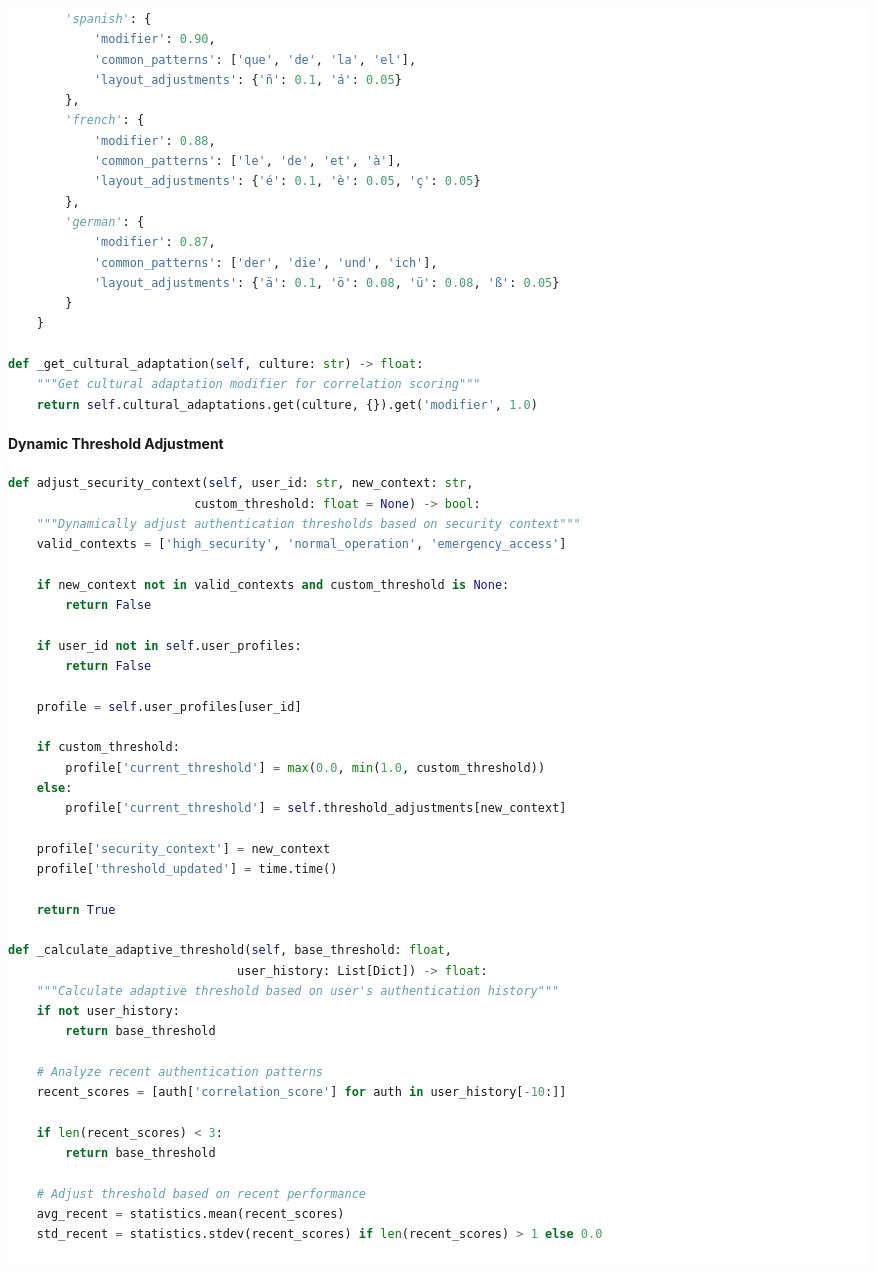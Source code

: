 ```python
        'spanish': {
            'modifier': 0.90,
            'common_patterns': ['que', 'de', 'la', 'el'],
            'layout_adjustments': {'ñ': 0.1, 'á': 0.05}
        },
        'french': {
            'modifier': 0.88,
            'common_patterns': ['le', 'de', 'et', 'à'],
            'layout_adjustments': {'é': 0.1, 'è': 0.05, 'ç': 0.05}
        },
        'german': {
            'modifier': 0.87,
            'common_patterns': ['der', 'die', 'und', 'ich'],
            'layout_adjustments': {'ä': 0.1, 'ö': 0.08, 'ü': 0.08, 'ß': 0.05}
        }
    }

def _get_cultural_adaptation(self, culture: str) -> float:
    """Get cultural adaptation modifier for correlation scoring"""
    return self.cultural_adaptations.get(culture, {}).get('modifier', 1.0)
```

#### Dynamic Threshold Adjustment

```python
def adjust_security_context(self, user_id: str, new_context: str, 
                          custom_threshold: float = None) -> bool:
    """Dynamically adjust authentication thresholds based on security context"""
    valid_contexts = ['high_security', 'normal_operation', 'emergency_access']
    
    if new_context not in valid_contexts and custom_threshold is None:
        return False
    
    if user_id not in self.user_profiles:
        return False
    
    profile = self.user_profiles[user_id]
    
    if custom_threshold:
        profile['current_threshold'] = max(0.0, min(1.0, custom_threshold))
    else:
        profile['current_threshold'] = self.threshold_adjustments[new_context]
    
    profile['security_context'] = new_context
    profile['threshold_updated'] = time.time()
    
    return True

def _calculate_adaptive_threshold(self, base_threshold: float, 
                                user_history: List[Dict]) -> float:
    """Calculate adaptive threshold based on user's authentication history"""
    if not user_history:
        return base_threshold
    
    # Analyze recent authentication patterns
    recent_scores = [auth['correlation_score'] for auth in user_history[-10:]]
    
    if len(recent_scores) < 3:
        return base_threshold
    
    # Adjust threshold based on recent performance
    avg_recent = statistics.mean(recent_scores)
    std_recent = statistics.stdev(recent_scores) if len(recent_scores) > 1 else 0.0
    
```
